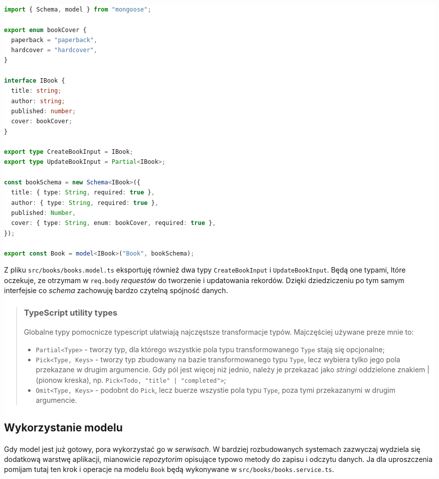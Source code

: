 ```ts:src/books/books.model.ts
import { Schema, model } from "mongoose";

export enum bookCover {
  paperback = "paperback",
  hardcover = "hardcover",
}

interface IBook {
  title: string;
  author: string;
  published: number;
  cover: bookCover;
}

export type CreateBookInput = IBook;
export type UpdateBookInput = Partial<IBook>;

const bookSchema = new Schema<IBook>({
  title: { type: String, required: true },
  author: { type: String, required: true },
  published: Number,
  cover: { type: String, enum: bookCover, required: true },
});

export const Book = model<IBook>("Book", bookSchema);
```

Z pliku `src/books/books.model.ts` eksportuję również dwa typy `CreateBookInput` i `UpdateBookInput`. Będą one typami, ltóre oczekuje, ze otrzymam w `req.body` _requestów_ do tworzenie i updatowania rekordów. Dzięki dziedziczeniu po tym samym interfejsie co _schema_ zachowuję bardzo czytelną spójność danych.

> ### TypeScript utility types
>
> Globalne typy pomocnicze typescript ułatwiają najczęstsze transformacje typów. Majczęściej używane preze mnie to:
>
> - `Partial<Type>` - tworzy typ, dla którego wszystkie pola typu transformowanego `Type` stają się opcjonalne;
> - `Pick<Type, Keys>` - tworzy typ zbudowany na bazie transformowanego typu `Type`, lecz wybiera tylko jego pola przekazane w drugim argumencie. Gdy pól jest więcej niż jednio, należy je przekazać jako _stringi_ oddzielone znakiem | (pionow kreska), np. `Pick<Todo, "title" | "completed">`;
> - `Omit<Type, Keys>` - podobnt do `Pick`, lecz buerze wszystie pola typu `Type`, poza tymi przekazanymi w drugim argumencie.

## Wykorzystanie modelu

Gdy model jest już gotowy, pora wykorzystać go w _serwisach_. W bardziej rozbudowanych systemach zazwyczaj wydziela się dodatkową warstwę aplikacji, mianowicie _repozytorim_ opisujące typowo metody do zapisu i odczytu danych. Ja dla uproszczenia pomijam tutaj ten krok i operacje na modelu `Book` będą wykonywane w `src/books/books.service.ts`.
